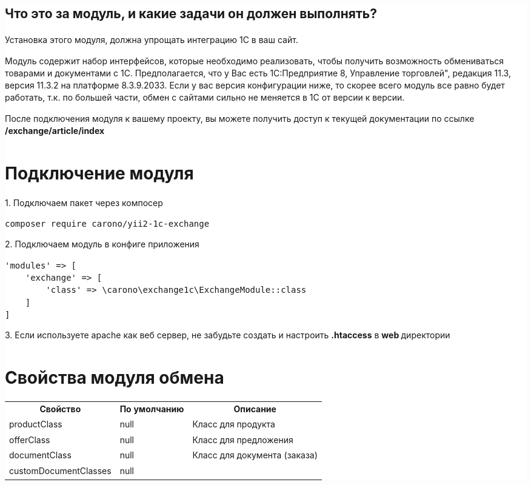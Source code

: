 <h2>Что это за модуль, и какие задачи он должен выполнять?</h2><p>Установка этого модуля, должна упрощать интеграцию 1С в ваш сайт.</p><p>Модуль содержит набор интерфейсов, которые необходимо реализовать, чтобы получить возможность обмениваться товарами и документами с 1С. Предполагается, что у Вас есть 1С:Предприятие 8, Управление торговлей", редакция 11.3, версия 11.3.2 на платформе 8.3.9.2033. Если у вас версия конфигурации ниже, то скорее всего модуль все равно будет работать, т.к. по большей части, обмен с сайтами сильно не меняется в 1С от версии к версии.</p><p>После подключения модуля к вашему проекту, вы можете получить доступ к текущей документации по ссылке <strong>/exchange/article/index</strong></p>


<a name="2">Подключение модуля</a>
=

<p>1. Подключаем пакет через компосер
</p><pre>composer require carono/yii2-1c-exchange</pre><p>2. Подключаем модуль в конфиге приложения
</p><pre>'modules' =&gt; [
    'exchange' =&gt; [
        'class' =&gt; \carono\exchange1c\ExchangeModule::class
    ]
]
</pre><p>3. Если используете apache как веб сервер, не забудьте создать и настроить <strong>.htaccess</strong> в <strong>web </strong>директории</p>


<a name="5">Свойства модуля обмена</a>
=

<table>
<tbody>
<tr>
	<td style="text-align: center;"><strong>Свойство</strong>
	</td>
	<td style="text-align: center;"><strong>По умолчанию</strong>
	</td>
	<td style="text-align: center;"><strong>Описание</strong>
	</td>
</tr>
<tr>
	<td>productClass
	</td>
	<td>null
	</td>
	<td>Класс для продукта
	</td>
</tr>
<tr>
	<td>offerClass
	</td>
	<td>null
	</td>
	<td>Класс для предложения
	</td>
</tr>
<tr>
	<td>documentClass
	</td>
	<td>null
	</td>
	<td>Класс для документа (заказа)
	</td>
</tr>
<tr>
	<td>customDocumentClasses
	</td>
	<td>null
	</td>